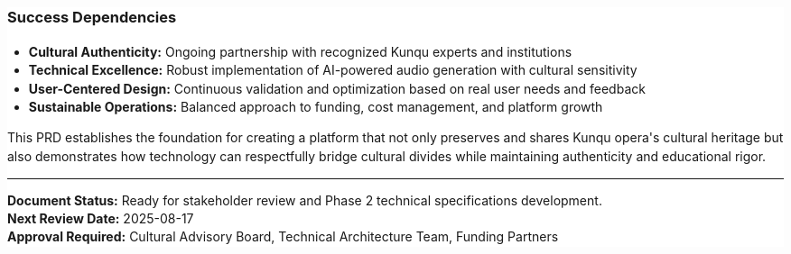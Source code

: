 ### Success Dependencies
- **Cultural Authenticity:** Ongoing partnership with recognized Kunqu experts and institutions
- **Technical Excellence:** Robust implementation of AI-powered audio generation with cultural sensitivity
- **User-Centered Design:** Continuous validation and optimization based on real user needs and feedback
- **Sustainable Operations:** Balanced approach to funding, cost management, and platform growth

This PRD establishes the foundation for creating a platform that not only preserves and shares Kunqu opera's cultural heritage but also demonstrates how technology can respectfully bridge cultural divides while maintaining authenticity and educational rigor.

---

**Document Status:** Ready for stakeholder review and Phase 2 technical specifications development.  
**Next Review Date:** 2025-08-17  
**Approval Required:** Cultural Advisory Board, Technical Architecture Team, Funding Partners